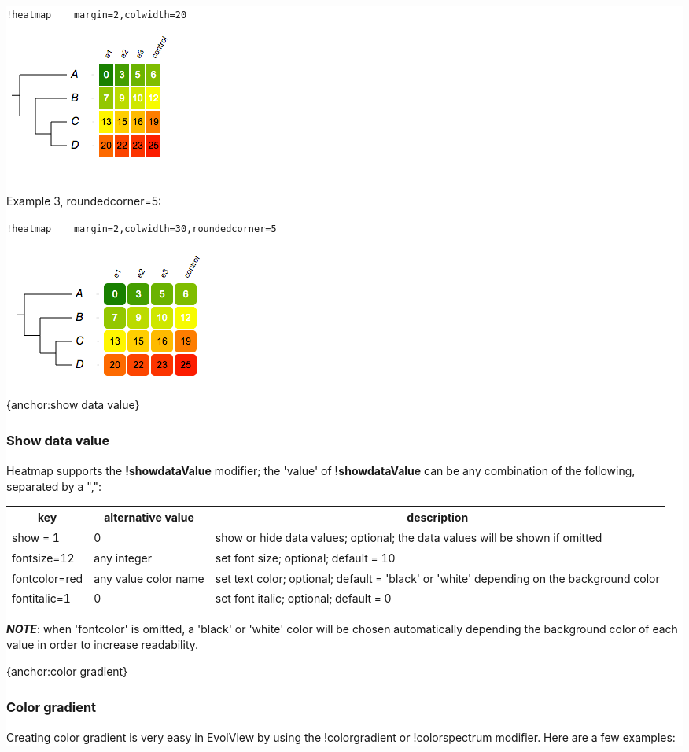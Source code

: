 ```
!heatmap	margin=2,colwidth=20
```

![](images/DatasetHeatmap_heatmap_with_margin_colwidth.png)

----

Example 3, roundedcorner=5:

```
!heatmap	margin=2,colwidth=30,roundedcorner=5
```

![](images/DatasetHeatmap_heatmapt_roundedcorner_colwidth.png)

{anchor:show data value}
### Show data value
Heatmap supports the **!showdataValue** modifier; the 'value' of **!showdataValue** can be any combination of the following, separated by a ",":

|key|alternative value|description|
|---|-----------------|-----------|
|show = 1|0|show or hide data values; optional; the data values will be shown if omitted|
|fontsize=12|any integer|set font size; optional; default = 10|
|fontcolor=red|any value color name|set text color; optional; default = 'black' or 'white' depending on the background color|
|fontitalic=1|0|set font italic; optional; default = 0|

**_NOTE_**: when 'fontcolor' is omitted, a 'black' or 'white' color will be chosen automatically depending the background color of each value in order to increase readability.

{anchor:color gradient}
### Color gradient
Creating color gradient is very easy in EvolView by using the !colorgradient or !colorspectrum modifier. Here are a few examples:
